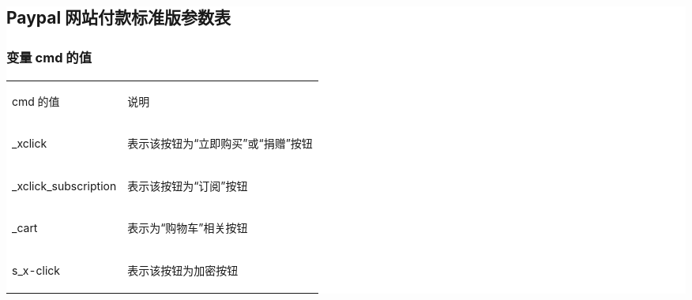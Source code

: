 ## Paypal 网站付款标准版参数表

### 变量 cmd 的值

<div>
<table>
<tbody>
<tr>
<td>
<p>cmd 的值</p>
</td>
<td>
<p>说明</p>
</td>
</tr>
<tr>
<td>
<p>_xclick</p>
</td>
<td>
<p>表示该按钮为&ldquo;立即购买&rdquo;或&ldquo;捐赠&rdquo;按钮</p>
</td>
</tr>
<tr>
<td>
<p>_xclick_subscription</p>
</td>
<td>
<div>
<div>
<p>表示该按钮为&ldquo;订阅&rdquo;按钮</p>
</div>
</div>
</td>
</tr>
<tr>
<td>
<p>_cart</p>
</td>
<td>
<p>表示为&ldquo;购物车&rdquo;相关按钮</p>
</td>
</tr>
<tr>
<td>
<p>s_x-click</p>
</td>
<td>
<p>表示该按钮为加密按钮</p>
</td>
</tr>
</tbody>
</table>
</div>
